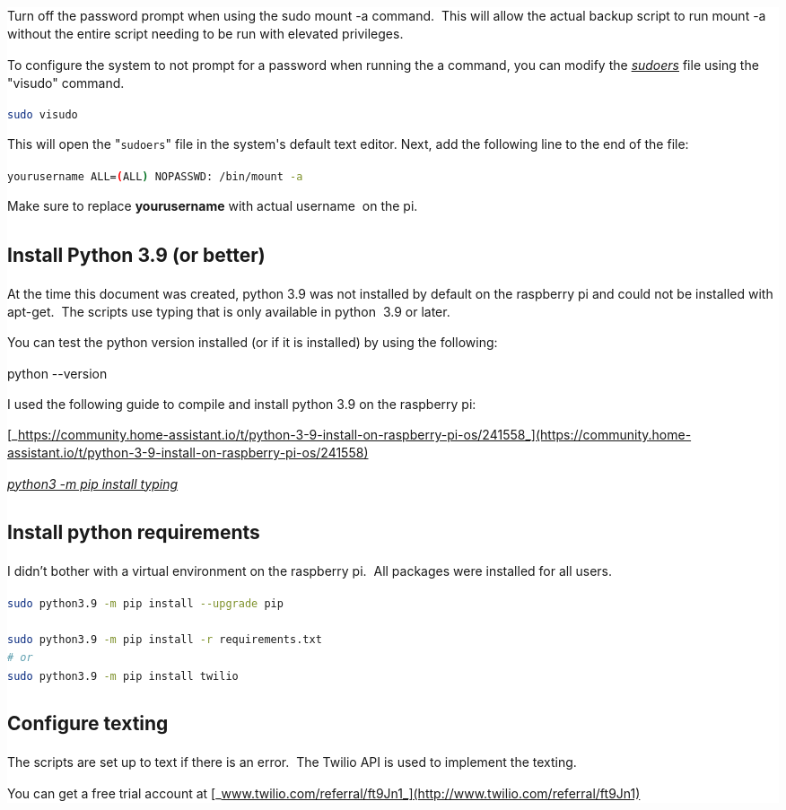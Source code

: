 Turn off the password prompt when using the sudo mount -a command.  This will allow the actual backup script to run mount -a without the entire script needing to be run with elevated privileges.

To configure the system to not prompt for a password when running the a command, you can modify the [_sudoers_](https://help.ubuntu.com/community/Sudoers) file using the "visudo" command.

```bash
sudo visudo
```

This will open the "```sudoers```" file in the system's default text editor. Next, add the following line to the end of the file:

```bash
yourusername ALL=(ALL) NOPASSWD: /bin/mount -a
```

Make sure to replace **yourusername** with actual username  on the pi.

## Install Python 3.9 (or better)

At the time this document was created, python 3.9 was not installed by default on the raspberry pi and could not be installed with apt-get.  The scripts use typing that is only available in python  3.9 or later.

You can test the python version installed (or if it is installed) by using the following:

python --version

I used the following guide to compile and install python 3.9 on the raspberry pi:

[_https://community.home-assistant.io/t/python-3-9-install-on-raspberry-pi-os/241558_](https://community.home-assistant.io/t/python-3-9-install-on-raspberry-pi-os/241558)

[_python3 -m pip install typing_](https://community.home-assistant.io/t/python-3-9-install-on-raspberry-pi-os/241558)

## Install python requirements

I didn’t bother with a virtual environment on the raspberry pi.  All packages were installed for all users.

```bash
sudo python3.9 -m pip install --upgrade pip

sudo python3.9 -m pip install -r requirements.txt
# or
sudo python3.9 -m pip install twilio
```

## Configure texting

The scripts are set up to text if there is an error.  The Twilio API is used to implement the texting.

You can get a free trial account at [_www.twilio.com/referral/ft9Jn1_](http://www.twilio.com/referral/ft9Jn1)
